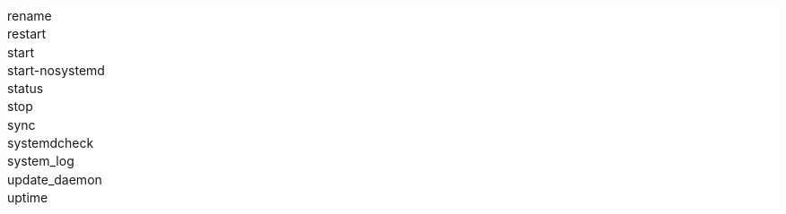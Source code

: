 rename  
restart  
start  
start-nosystemd  
status  
stop  
sync  
systemdcheck  
system_log  
update_daemon  
uptime  
